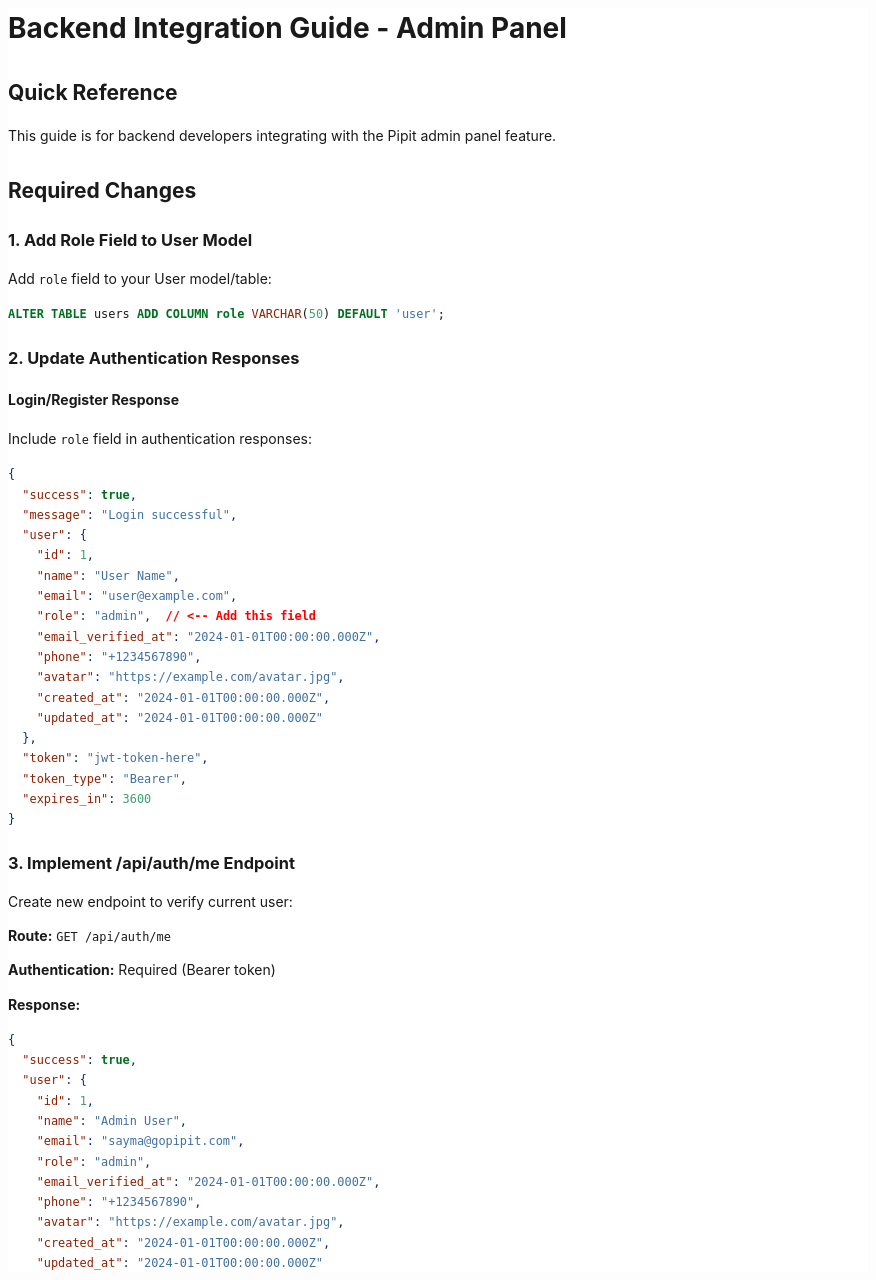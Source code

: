 # Backend Integration Guide - Admin Panel

## Quick Reference

This guide is for backend developers integrating with the Pipit admin panel feature.

## Required Changes

### 1. Add Role Field to User Model

Add `role` field to your User model/table:

```sql
ALTER TABLE users ADD COLUMN role VARCHAR(50) DEFAULT 'user';
```

### 2. Update Authentication Responses

#### Login/Register Response

Include `role` field in authentication responses:

```json
{
  "success": true,
  "message": "Login successful",
  "user": {
    "id": 1,
    "name": "User Name",
    "email": "user@example.com",
    "role": "admin",  // <-- Add this field
    "email_verified_at": "2024-01-01T00:00:00.000Z",
    "phone": "+1234567890",
    "avatar": "https://example.com/avatar.jpg",
    "created_at": "2024-01-01T00:00:00.000Z",
    "updated_at": "2024-01-01T00:00:00.000Z"
  },
  "token": "jwt-token-here",
  "token_type": "Bearer",
  "expires_in": 3600
}
```

### 3. Implement /api/auth/me Endpoint

Create new endpoint to verify current user:

**Route:** `GET /api/auth/me`

**Authentication:** Required (Bearer token)

**Response:**
```json
{
  "success": true,
  "user": {
    "id": 1,
    "name": "Admin User",
    "email": "sayma@gopipit.com",
    "role": "admin",
    "email_verified_at": "2024-01-01T00:00:00.000Z",
    "phone": "+1234567890",
    "avatar": "https://example.com/avatar.jpg",
    "created_at": "2024-01-01T00:00:00.000Z",
    "updated_at": "2024-01-01T00:00:00.000Z"
```